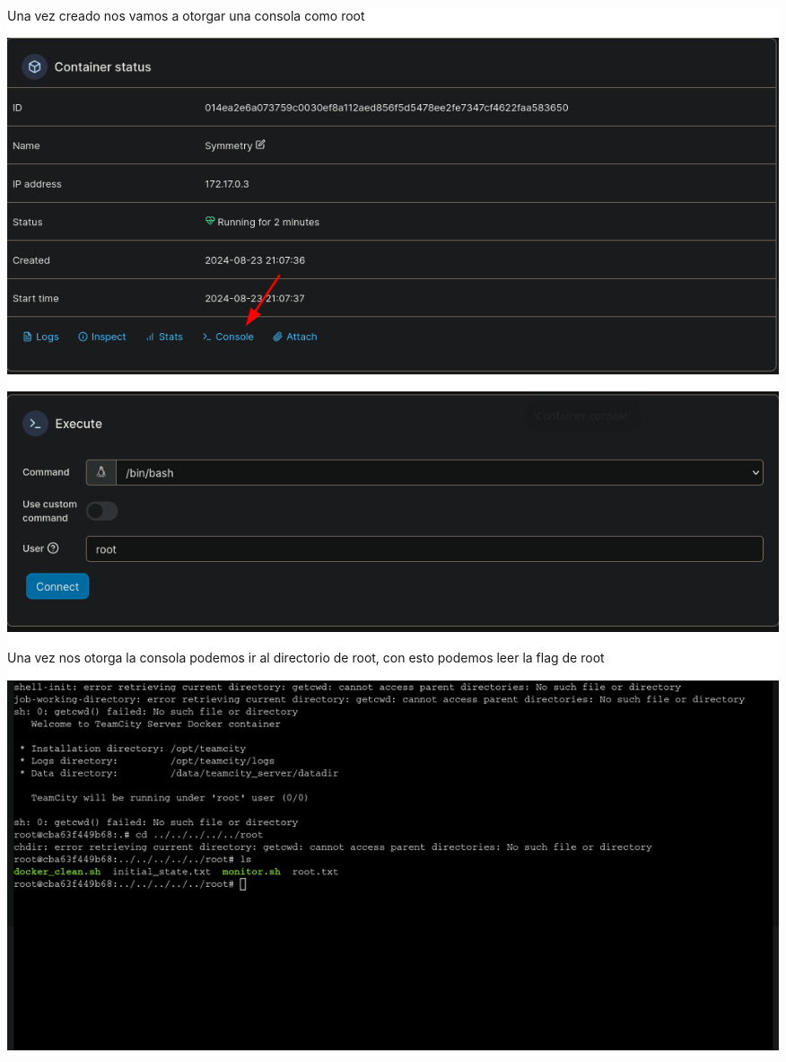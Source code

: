 Una vez creado nos vamos a otorgar una consola como root

![Root](../assets/images-Runner/Runner24.png)

![Root2](../assets/images-Runner/Runner25.png)

Una vez nos otorga la consola podemos ir al directorio de root, con esto podemos leer la flag de root

![Root2](../assets/images-Runner/Runner26.png)
